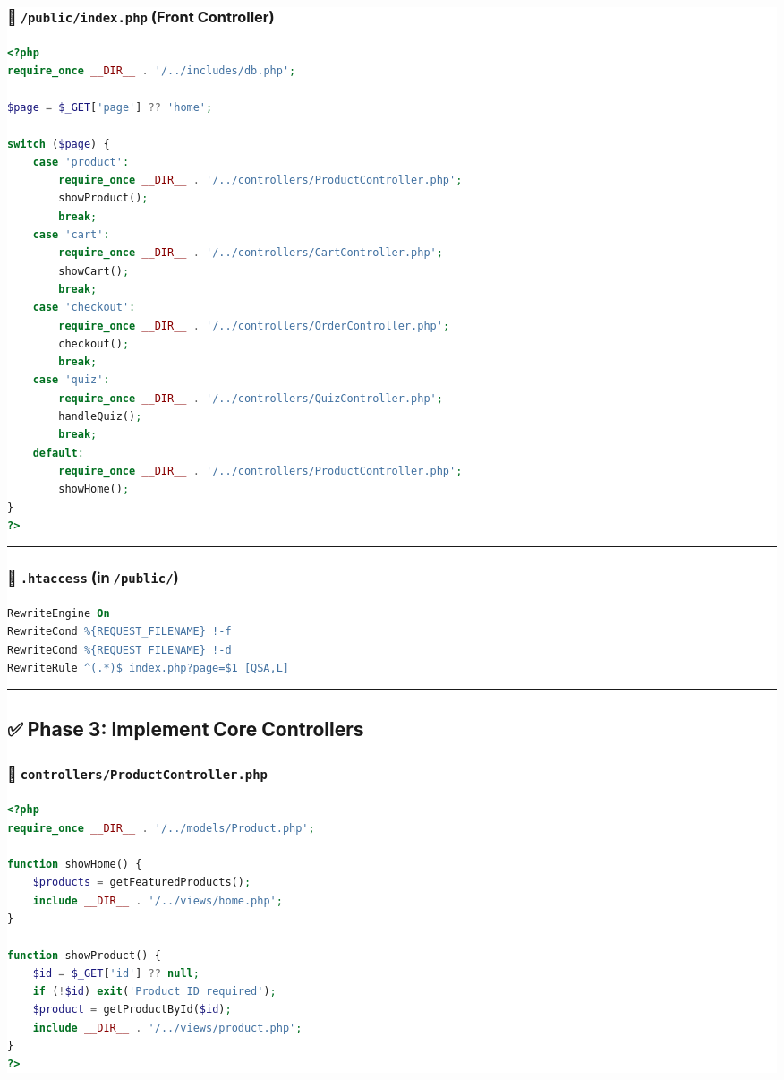 
### 📁 `/public/index.php` (Front Controller)
```php
<?php
require_once __DIR__ . '/../includes/db.php';

$page = $_GET['page'] ?? 'home';

switch ($page) {
    case 'product':
        require_once __DIR__ . '/../controllers/ProductController.php';
        showProduct();
        break;
    case 'cart':
        require_once __DIR__ . '/../controllers/CartController.php';
        showCart();
        break;
    case 'checkout':
        require_once __DIR__ . '/../controllers/OrderController.php';
        checkout();
        break;
    case 'quiz':
        require_once __DIR__ . '/../controllers/QuizController.php';
        handleQuiz();
        break;
    default:
        require_once __DIR__ . '/../controllers/ProductController.php';
        showHome();
}
?>
```

---

### 📁 `.htaccess` (in `/public/`)
```apache
RewriteEngine On
RewriteCond %{REQUEST_FILENAME} !-f
RewriteCond %{REQUEST_FILENAME} !-d
RewriteRule ^(.*)$ index.php?page=$1 [QSA,L]
```

---

## ✅ Phase 3: Implement Core Controllers

### 📁 `controllers/ProductController.php`
```php
<?php
require_once __DIR__ . '/../models/Product.php';

function showHome() {
    $products = getFeaturedProducts();
    include __DIR__ . '/../views/home.php';
}

function showProduct() {
    $id = $_GET['id'] ?? null;
    if (!$id) exit('Product ID required');
    $product = getProductById($id);
    include __DIR__ . '/../views/product.php';
}
?>
```